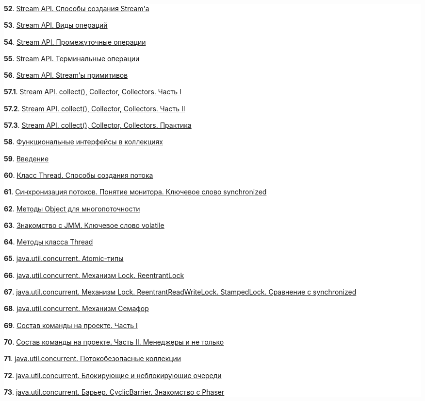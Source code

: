 **52**. [Stream API. Способы создания Stream'а](./lessons/52/Stream-API-Sposoby-sozdaniya-Streama.md)

**53**. [Stream API. Виды операций](./lessons/53/Stream-Vidy-operacij.md)

**54**. [Stream API. Промежуточные операции](./lessons/54/Stream-API-Promezhutochnye-operacii.md)

**55**. [Stream API. Терминальные операции](./lessons/55/Stream-API-Terminalnye-operacii.md)

**56**. [Stream API. Stream’ы примитивов](./lessons/56/Stream-API-Streamy-primitivov.md)

**57.1**. [Stream API. collect(), Collector, Collectors. Часть I](./lessons/57.1/Stream-API-collect-Collector-Collectors.md)

**57.2**. [Stream API. collect(), Collector, Collectors. Часть II](./lessons/57.2/Stream-API-collect-Collector-Collectors-CHast-II.md)

**57.3**. [Stream API. collect(), Collector, Collectors. Практика](./lessons/57.3/Stream-API-collect-Collector-Collectors-Praktika.md)

**58**. [Функциональные интерфейсы в коллекциях](./lessons/58/Funkcionalnye-interfejsy-v-kollekciyah-Itogi-razdela-FP.md)

**59**. [Введение](./lessons/59/Mnogopotochnost-Vvedenie.md)

**60**. [Класс Thread. Способы создания потока](./lessons/60/Mnogopotochnost-Klass-Thread-Sposoby-sozdaniya-potoka.md)

**61**. [Синхронизация потоков. Понятие монитора. Ключевое слово synchronized](./lessons/61/Mnogopotochnost-Sinhronizaciya-potokov-Ponyatie-monitora-Klyuchevoe-slovo-synchronized.md)

**62**. [Методы Object для многопоточности](./lessons/62/Metody-Object-dlya-mnogopotochnosti.md)

**63**. [Знакомство с JMM. Ключевое слово volatile](./lessons/63/JMM-Klyuchevoe-slovo-volatile.md)

**64**. [Методы класса Thread](./lessons/64/Mnogopotochnost-Metody-klassa-Thread.md)

**65**. [java.util.concurrent. Atomic-типы](./lessons/65/Mnogopotochnost-javautilconcurrent-Atomic-tipy.md)

**66**. [java.util.concurrent. Механизм Lock. ReentrantLock](./lessons/66/Mnogopotochnost-javautilconcurrent-Mehanizm-Lock-CHast-I.md)

**67**. [java.util.concurrent. Механизм Lock. ReentrantReadWriteLock. StampedLock. Сравнение с synchronized](./lessons/67/Mnogopotochnost-javautilconcurrent-Mehanizm-Lock-CHast-II.md)

**68**. [java.util.concurrent. Механизм Семафор](./lessons/68/Mnogopotochnost-javautilconcurrent-Mehanizm-Semafor.md)

**69**. [Состав команды на проекте. Часть I](./lessons/69/Sostav-komandy-na-proekte-CHast-I.md)

**70**. [Состав команды на проекте. Часть II. Менеджеры и не только](./lessons/70/CHast-II-Menedzhery-i-ne-tolko.md)

**71**. [java.util.concurrent. Потокобезопасные коллекции](./lessons/71/Mnogopotochnost-javautilconcurrent-Potokobezopasnye-kollekcii.md)

**72**. [java.util.concurrent. Блокирующие и неблокирующие очереди](./lessons/72/Mnogopotochnost-javautilconcurrent-Blokiruyushchie-i-neblokiruyushchie-ocheredi.md)

**73**. [java.util.concurrent. Барьер. CyclicBarrier. Знакомство с Phaser](./lessons/73/javautilconcurrent-Barer-CyclicBarrier-Znakomstvo-s-Phaser.md)
